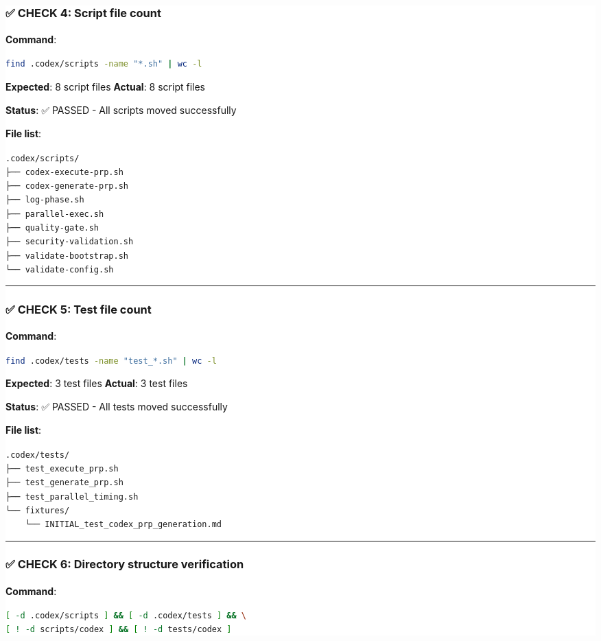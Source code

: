 
### ✅ CHECK 4: Script file count

**Command**:
```bash
find .codex/scripts -name "*.sh" | wc -l
```

**Expected**: 8 script files
**Actual**: 8 script files

**Status**: ✅ PASSED - All scripts moved successfully

**File list**:
```
.codex/scripts/
├── codex-execute-prp.sh
├── codex-generate-prp.sh
├── log-phase.sh
├── parallel-exec.sh
├── quality-gate.sh
├── security-validation.sh
├── validate-bootstrap.sh
└── validate-config.sh
```

---

### ✅ CHECK 5: Test file count

**Command**:
```bash
find .codex/tests -name "test_*.sh" | wc -l
```

**Expected**: 3 test files
**Actual**: 3 test files

**Status**: ✅ PASSED - All tests moved successfully

**File list**:
```
.codex/tests/
├── test_execute_prp.sh
├── test_generate_prp.sh
├── test_parallel_timing.sh
└── fixtures/
    └── INITIAL_test_codex_prp_generation.md
```

---

### ✅ CHECK 6: Directory structure verification

**Command**:
```bash
[ -d .codex/scripts ] && [ -d .codex/tests ] && \
[ ! -d scripts/codex ] && [ ! -d tests/codex ]
```
